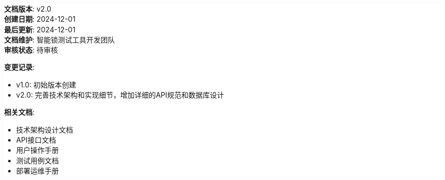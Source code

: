 
**文档版本**: v2.0  
**创建日期**: 2024-12-01  
**最后更新**: 2024-12-01  
**文档维护**: 智能锁测试工具开发团队  
**审核状态**: 待审核

**变更记录**:
- v1.0: 初始版本创建
- v2.0: 完善技术架构和实现细节，增加详细的API规范和数据库设计

**相关文档**:
- 技术架构设计文档
- API接口文档
- 用户操作手册
- 测试用例文档
- 部署运维手册